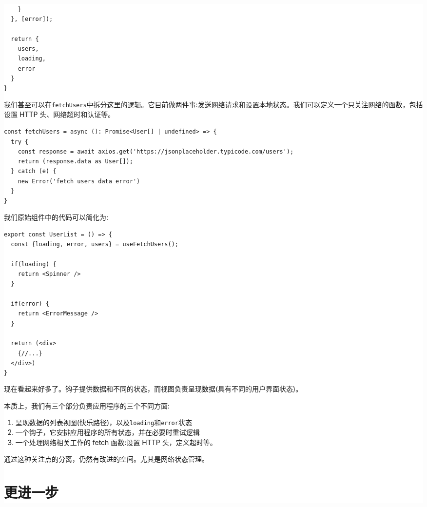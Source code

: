 ```
    }
  }, [error]);

  return {
    users,
    loading,
    error
  }
}
```

我们甚至可以在`fetchUsers`中拆分这里的逻辑。它目前做两件事:发送网络请求和设置本地状态。我们可以定义一个只关注网络的函数，包括设置 HTTP 头、网络超时和认证等。

```
const fetchUsers = async (): Promise<User[] | undefined> => {
  try {
    const response = await axios.get('https://jsonplaceholder.typicode.com/users');
    return (response.data as User[]);
  } catch (e) {
    new Error('fetch users data error')
  }
}
```

我们原始组件中的代码可以简化为:

```
export const UserList = () => {
  const {loading, error, users} = useFetchUsers();

  if(loading) {
    return <Spinner />
  }

  if(error) {
    return <ErrorMessage />
  }

  return (<div>
    {//...}
  </div>)
}
```

现在看起来好多了。钩子提供数据和不同的状态，而视图负责呈现数据(具有不同的用户界面状态)。

本质上，我们有三个部分负责应用程序的三个不同方面:

1.  呈现数据的列表视图(快乐路径)，以及`loading`和`error`状态
2.  一个钩子，它安排应用程序的所有状态，并在必要时重试逻辑
3.  一个处理网络相关工作的 fetch 函数:设置 HTTP 头，定义超时等。

通过这种关注点的分离，仍然有改进的空间。尤其是网络状态管理。

# 更进一步

